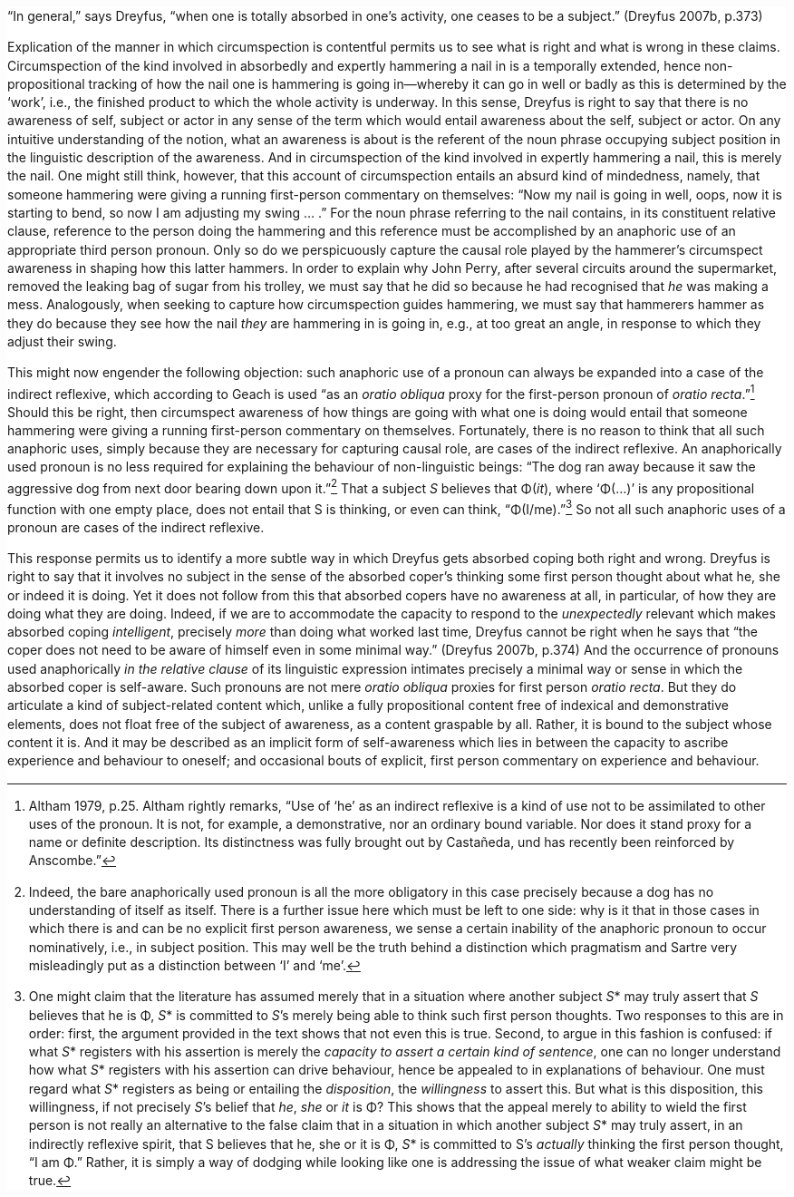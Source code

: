 “In general,” says Dreyfus, “when one is totally absorbed in one’s activity, one ceases to be a subject.” (Dreyfus 2007b, p.373)

Explication of the manner in which circumspection is contentful permits us to see what is right and what is wrong in these claims. Circumspection of the kind involved in absorbedly and expertly hammering a nail in is a temporally extended, hence non-propositional tracking of how the nail one is hammering is going in—whereby it can go in well or badly as this is determined by the ‘work’, i.e., the finished product to which the whole activity is underway. In this sense, Dreyfus is right to say that there is no awareness of self, subject or actor in any sense of the term which would entail awareness about the self, subject or actor. On any intuitive understanding of the notion, what an awareness is about is the referent of the noun phrase occupying subject position in the linguistic description of the awareness. And in circumspection of the kind involved in expertly hammering a nail, this is merely the nail.
One might still think, however, that this account of circumspection entails an absurd kind of mindedness, namely, that someone hammering were giving a running first-person commentary on themselves: “Now my nail is going in well, oops, now it is starting to bend, so now I am adjusting my swing … .” For the noun phrase referring to the nail contains, in its constituent relative clause, reference to the person doing the hammering and this reference must be accomplished by an anaphoric use of an appropriate third person pronoun. Only so do we perspicuously capture the causal role played by the hammerer’s circumspect awareness in shaping how this latter hammers. In order to explain why John Perry, after several circuits around the supermarket, removed the leaking bag of sugar from his trolley, we must say that he did so because he had recognised that *he* was making a mess. Analogously, when seeking to capture how circumspection guides hammering, we must say that hammerers hammer as they do because they see how the nail *they* are hammering in is going in, e.g., at too great an angle, in response to which they adjust their swing.

This might now engender the following objection: such anaphoric use of a pronoun can always be expanded into a case of the indirect reflexive, which according to Geach is used “as an *oratio obliqua* proxy for the first-person pronoun of *oratio recta*.”[^16] Should this be right, then circumspect awareness of how things are going with what one is doing would entail that someone hammering were giving a running first-person commentary on themselves. Fortunately, there is no reason to think that all such anaphoric uses, simply because they are necessary for capturing causal role, are cases of the indirect reflexive. An anaphorically used pronoun is no less required for explaining the behaviour of non-linguistic beings: “The dog ran away because it saw the aggressive dog from next door bearing down upon it.”[^17] That a subject *S* believes that &#934;(*it*), where ‘&#934;(…)’ is any propositional function with one empty place, does not entail that S is thinking, or even can think, “&#934;(I/me).”[^18] So not all such anaphoric uses of a pronoun are cases of the indirect reflexive.

This response permits us to identify a more subtle way in which Dreyfus gets absorbed coping both right and wrong. Dreyfus is right to say that it involves no subject in the sense of the absorbed coper’s thinking some first person thought about what he, she or indeed it is doing. Yet it does not follow from this that absorbed copers have no awareness at all, in particular, of how they are doing what they are doing. Indeed, if we are to accommodate the capacity to respond to the *unexpectedly* relevant which makes absorbed coping *intelligent*, precisely *more* than doing what worked last time, Dreyfus cannot be right when he says that “the coper does not need to be aware of himself even in some minimal way.” (Dreyfus 2007b, p.374) And the occurrence of pronouns used anaphorically *in the relative clause* of its linguistic expression intimates precisely a minimal way or sense in which the absorbed coper is self-aware. Such pronouns are not mere *oratio obliqua* proxies for first person *oratio recta*. But they do articulate a kind of subject-related content which, unlike a fully propositional content free of indexical and demonstrative elements, does not float free of the subject of awareness, as a content graspable by all. Rather, it is bound to the subject whose content it is. And it may be described as an implicit form of self-awareness which lies in between the capacity to ascribe experience and behaviour to oneself; and occasional bouts of explicit, first person commentary on experience and behaviour.


[^1]: In the Natorp Report of 1922 and the WS 24/25 lecture *Platon: Sophistes*, Heidegger explicitly associates the notion of sight with Aristotle’s notion of *phrónesis*. Indeed, he displays a tendency to associate it with that specific form of sight which in *Sein und Zeit* he characterises as guiding our everyday engagement with equipment. This is a misleading move since it tends to obliterate the distinction Aristotle clearly draws between *phrónesis* and *techné*, hence between the *phronimos* and the *technítus*. Note, incidentally, how Dreyfus’ reliance on the notion of expertise itself amounts to an obliteration of the distinction between *phrónesis* and *techné*—a distinction which ultimately Heidegger must be as concerned to preserve as Aristotle.<br><br/>In the later lecture *Platon: Sophistes*, when he identifies the notion of *phrónesis* with the notion of conscience—see § 8 c), H 56—Heidegger begins tentatively to take this move back. Yet a trace of this misleading identification remains in the lecture, when, namely, Heidegger characterises *phrónesis* as *umsichtiges Hinsehen*—see § 23 b), H 163. Indeed, perhaps a trace remains in *Being and Time*: “Die Umsicht gibt allem Beibringen, Verrichten die Bahn des Vorgehens, die Mittel der Ausführung, die rechte Gelegenheit, den geeigneten Augenblick.” (*Sein und Zeit*, § 36, H 172)
[^2]: Macquarrie and Robinson have Heidegger say that the everyday use and manipulation of equipment “has its own kind of sight, by which our manipulation is guided and from which it acquires its specific Thingly character.” This is one of several points at which Macquarrie and Robinson mistranslate. How they get from “seine eigene Sichtart, die … ihm seine spezifische Sicherheit verleiht” to “its own kind of sight … from which it acquires its specific Thingly character” is hard to see. Another mistranslation which appears to have misled, e.g., Michael Wheeler (in Wheeler 2005) is the following: in § 15, H 69, of *Sein und Zeit* Heidegger writes, “Die Seinsart von Zeug, in der es sich von ihm selbst her offenbart, nennen wir die *Zuhandenheit*.” This Macquarrie and Robinson translate as follows: “The kind of Being which equipment possesses – in which it manifests itself in its own right – we call “*readiness-to-hand*”.” (p.98) Unfortunately, this translation suggests that the kind of being which characterises equipment is ready-to-handedness (which is also the manner in which equipment shows itself in its own right for what it is). This leads Wheeler to conflate being ready-to-hand with being equipment, which immediately creates a problem for Wheeler because Heidegger regards natural entities as capable of being ready-to-hand. Wheeler solves the problem by declaring that natural entities can be equipment.
[^3]: That this is so is indicated by what Heidegger says about making (*Herstellen*): “Sight is not an appendage to productive intentional behaviour but belongs positively to it and its structure, guiding such intentional behaving.” (Heidegger 1989, §11, H 154; my translation)
[^4]: So evidently is this so that not even Dreyfus and his adherents are prepared to deny it—see, e.g., Dreyfus 1991, p.103 and p.133. Once, however, they have acknowledged this, Dreyfus and his followers find they must explain how this can be so without its imparting to absorbed coping a decidedly mental, representational character. To this end, Dreyfus *identifies* circumspection with the skilful knowing-how whose exercise Heidegger describes circumspection as guiding. This cannot be right: it is simply an oxymoron to describe a form of awareness as a form of knowing-how, i.e., a skill or behavioural capacity. Moreover, it would make no sense to describe circumspection as guiding absorbed coping were it literally identical either with absorbed coping itself or with the know-how in whose exercise absorbed coping consists.<br><br/>In his debate with McDowell Dreyfus is more cautious, so much so that one must wonder whether he has not tacitly relinquished his original anti-representationalism: Dreyfus unambiguously describes absorbed coping as involving perceptual experience of solicitations, which experience clearly cannot be identical with the absorbed coping it drives. He also speaks of intentional content at the level of absorbed coping, albeit of a completely non-propositional, hence non-conceptual, non-rational kind—see Dreyfus 2007a, p.360, and Dreyfus 2002. This is motor intentional content, which is apparently possessed by absorbed coping itself and not just the perceptual experience which absorbed coping does involve. What this all comes to is very unclear, particularly once Dreyfus has distinguished solicitations from Gibsonian affordances—see Dreyfus 2007a, p.357. The danger of not making this distinction is that affordances are, as the positive relevances entities possess for what I am currently do, perfectly objective facts; to speak of perceptually experiencing them comes close to admitting some kind of representationalism and once one has admitted this, one might even be tempted to regard the intentional content which directs perceptual experience at such objective facts as concept-involving. So Dreyfus muddies the waters by distinguishing solicitations from affordances as the non-conceptual, non-rational attractive powers which affordances exert upon the absorbed coper when this latter is appropriately disposed. An apple objectively affords satiation of hunger, hence will exert a certain attractive, motivating force, precisely a solicitation, upon me, leading me to eat it, when and only when I am hungry—see Dreyfus 2007a, p.357. This is all very unclear and one must suspect that any attempt to spell it out would show that it does not genuinely solve the problem it was supposed to solve—see note xii.
[^5]: Heidegger fairly clearly implies that circumspection can display different degrees of explicitness, depending on how smooth the behaviour it is guiding proceeds—see § 16, H 73 and H 75—, and indeed can assume different forms, depending on the precise nature of the using and manipulating of equipment—see § 32, H 148-149, and SS 25, § 23 b) β., H 265, where Heidegger speaks of two kinds of *Umsicht*, a thematising and a non-thematising one. We are here concerned with the latter, non-thematising kind “die den genuinen besorgenden Gebrauch des Dinges führt”, i.e., that simplest and most basic form of circumspection which guides the kind of use and manipulation in which all aspects work well. No doubt this is, as Wheeler also realises, a rare occurrence—see p.143.
[^6]: Wheeler pays no attention at all to this crucial claim. Nor indeed does Dreyfus, although at one point he does say that when hammering a nail, “(a)ll I am aware of is the task, or perhaps what I need to do when I finish ... .” (Dreyfus 1991, p.65)
[^7]: Which, I hasten to add, is not to imply that one is aware of one’s limbs in the way in which one is aware of the tools one is wielding with them. That one is aware *in some secondary sense* of one’s limbs just as one is aware *in some secondary sense* of the tools one is using does not entail that these secondary senses are the same. Note that in WS 29/30 Heidegger indirectly rejects the view that one is related to one’s limbs as if they were just so many tools more.
[^8]: There is a deep point implicit here about the nature of the goal of an action and the intention to realise this goal which drives the action: these have the character of what Heidegger calls an *Entwurf*, i.e., a rough and provisional sketch.
[^9]: Feedback in the colloquial sense of the term is a report back on current opinions about, and effects of, actions previously undertaken. This intimates, by the ways, that the issue here is not simply, as Clark and Grush imply, an empirical one of whether there is such a neural subsystem which compensates for “laggardly” feedback mechanisms—see Clark and Grush 1997, p.6. The issue is also, indeed is primarily, a conceptual one.
[^10]: See Clark and Grush 1997, p.6.
[^11]: Note how in Dreyfus 1991 Dreyfus has great difficulty avoiding a construal of our ordinary everyday dealings with entities as quite literally blind (since how can there be any mention of perceptual experience in *any* sense at all, whether conceptual or non-conceptual, representational or non-representational, once circumspection has been *identified* with the skill guided by it?). Note, too, how Dreyfus later remedies this defect in order only to encounter another. For later he acknowledges that there is a kind of perceptual experience implicated in our ordinary everyday dealings with entities. But he insists that this is a genuinely non-representational, non-mental perceiving of, or at least responding to, things called solicitations. And solicitations, he eventually makes clear, are not to be identified with Gibsonian affordances, which are objective features of things of which one can have, unlike solicitations, perfectly representational perceptual experience. But what then are these solicitations? Dreyfus has now only introduced a degree of complexity and mystery not present in Heidegger. Nor is it clear how one could ever know, at least in any genuinely phenomenological fashion, of the existence of solicitations since these would appear to be by definition *phenomenologically* inaccessible: one has no *representations* of them *when they are operating open one*. Yet they are not the objective facts which affordances are, but rather pre-objective (and pre-subjective). So it seems they only exist *when they are operating upon one*. So how can one know anything of them at all? Are we to understand that they are just brute forces exerted on us by affordances? This would explain physicalistic talk of them as attractions and repulsions. But it would not license talk of them as ‘feelings’ (since one does not necessarily feel attractions and repulsions, at least not when these notions are understood in the sense in which a magnetic field can attract and repel). So one cannot move, on the basis of any such physicalistic characterisation, to talking of them as feelings which would be subjectively available, hence phenomenologically accessible to me in the way my feeling of disgust at an act of cruelty is available to me. Even less, therefore, would such physicalistic talk license one to speak of feelings of *appropriateness*, which must surely implicate some representation as appropriate of that which is merely felt to be appropriate (since one does not *just* have feelings *of appropriateness* in any completely non-cognitive sense). The problem with “the distinction Dreyfus insists on between affordances and solicitations” is thus not so much that it “does not amount to much” (McDowell 2007b, p.369); the real problem is that it introduces an extra layer of complexity whose content, necessity and explanatory value is so unclear as to make the distinction occult. Georges Rey has also seen how, in an effort to keep his account of absorbed coping afloat, Dreyfus ultimately resorts to characterisations so arcane that one must doubt their phenomenological character—see Rey 2002, p.406 and note 5, p.408.
[^12]: See *Sein und Zeit*, § 15, H 69-70, quoted above.
[^13]: “Das Eigentümliche des zunächst Zuhandenen ist es, in seiner Zuhandenheit sich gleichsam zurückzuziehen, um gerage eigentlich zuhanden zu sein.”
[^14]: This surely plausible phenomenological characterisation suggests an important point: circumspection of the kind one has in expertly wielding equipment is the result of multiple senses working *indissolubly* and *holistically* together—in the case of human beings, primarily vision, in second place hapsis, but in principle other senses, too. Thus, the sound of my hammering might well be telling me how I am hammering. It is at least plausible to maintain that this kind of multi-modal experience can neither be philosophically analysed, nor psychologically explained, in classically empiricist fashion as the synthesis of discrete representations provided independently by the different senses. The multi-modal character of my experience is not derivative but original. Perceptual experience through one sense organ alone is, in the case of vision, derivative and possibly in the case of the other senses not really possible—which constitutes the sound basis for the prioritising of vision in philosophy since it is, for us humans at least, the most informationally dense, hence primary form of perceptual experience.
[^15]: Sartre 1957, p.48f. Dreyfus quotes this passage in Dreyfus 2007b, p.373.
[^16]: Altham 1979, p.25. Altham rightly remarks, “Use of ‘he’ as an indirect reflexive is a kind of use not to be assimilated to other uses of the pronoun. It is not, for example, a demonstrative, nor an ordinary bound variable. Nor does it stand proxy for a name or definite description. Its distinctness was fully brought out by Castañeda, und has recently been reinforced by Anscombe.”
[^17]: Indeed, the bare anaphorically used pronoun is all the more obligatory in this case precisely because a dog has no understanding of itself as itself. There is a further issue here which must be left to one side: why is it that in those cases in which there is and can be no explicit first person awareness, we sense a certain inability of the anaphoric pronoun to occur nominatively, i.e., in subject position. This may well be the truth behind a distinction which pragmatism and Sartre very misleadingly put as a distinction between ‘I’ and ‘me’.
[^18]: One might claim that the literature has assumed merely that in a situation where another subject *S*\* may truly assert that *S* believes that he is &#934;, *S*\* is committed to *S*’s merely being able to think such first person thoughts. Two responses to this are in order: first, the argument provided in the text shows that not even this is true. Second, to argue in this fashion is confused: if what *S*\* registers with his assertion is merely the *capacity to assert a certain kind of sentence*, one can no longer understand how what *S*\* registers with his assertion can drive behaviour, hence be appealed to in explanations of behaviour. One must regard what *S*\* registers as being or entailing the *disposition*, the *willingness* to assert this. But what is this disposition, this willingness, if not precisely *S*’s belief that *he*, *she* or *it* is &#934;? This shows that the appeal merely to ability to wield the first person is not really an alternative to the false claim that in a situation in which another subject *S*\* may truly assert, in an indirectly reflexive spirit, that S believes that he, she or it is &#934;, *S*\* is committed to S’s *actually* thinking the first person thought, “I am &#934;.” Rather, it is simply a way of dodging while looking like one is addressing the issue of what weaker claim might be true.
[^19]: See incidentally *Sein und Zeit*, § 64, H 319, where Heidegger speaks of the “I act” as the practical complement to Kant’s “I think.”
[^20]: There is a further reason for understanding the conceptual in the manner adopted here: it permits one to distinguish between the predicative and the propositional, notions which Husserl and Heidegger persistently conflate. Importantly, they conflate these notions because, in their use of the term *Aussage*, they fail to distinguish between predication and assertion, i.e., judgement or, to use the neologism both borrow from Aristotle, *apophansis*. Only for this reason do they both describe perceptual experience as pre-predicative, i.e., itself non-predicative yet the basis for all forms of predicative intentionality, in particular, judgement. Both could have happily described perceptual experience as pre-apophantic or pre-assertoric while permitting perceptual experience to have a predicative structure—as indeed Heidegger *de facto* does in his notion of the hermeneutic as opposed to the apophantic ‘as’—see *Sein und Zeit*, § 32, H 149f., and in particular § 33, H 158f.
[^21]: Quite apart from the argument provided below, there are two independent ancillary reasons for thinking that circumspection is indeed conceptual. Firstly, given that its linguistic characterisation requires a distinctive kind of anaphora, it is hard to see how circumspection could be anything other than conceptual. Secondly, what motivates the notion of circumspection in the first place is the need to accommodate the fact that absorbed coping is never a matter of *blind* habit, of merely doing what worked last time; Heidegger regards even our most absorbed, most expert engagement with the world as sighted precisely because even the most absorbed coper can encounter something unexpectedly relevant which requires that one not do what worked last time. Precisely for this reason Heidegger links the notion of circumspection to that of *phrónesis* even though he, unlike Dreyfus, is careful not simply to identify these notions as this would entail an identification of the *phrónimos* with the *technítus*, i.e., artificer, artisan, craftsman, skilled workman. (If pressed, Heidegger would presumably say that circumspection belongs to a family of notions whose other members are Aristotelian *phrónesis*, Roman *prudentia*, Machiavellian *virtû* and Kantian *Urteilskraft*.) Now it is hard to see how circumspection could be a capacity to recognise the *unexpectedly* relevant unless it were conceptually contentful.
[^22]: I say here *a* duster lying there on the table because even though, once I am well and truly into my tracking of the duster lying there on the table, I will remember and believe what I am tracking to be *the* duster lying there on the table, the duster I have been tracking for the last few seconds, the duster I want to reach out and grasp, etc., this more definitively descriptive conceptual content is surely not essential to my ability to track the duster up to the point at which I have successfully grasped. There might be a tendency in various conceptions of perceptual tracking, perhaps Husserl’s account of so-called continuous perceiving (*kontinuierliche Wahrnehmung*), to think that memory of past phases of tracking is necessary for the synthesis which each succeeding phase involves. Such synthesis is doubtless necessary for first person awareness of oneself as perceptually tracking that object there, but it is surely not necessarily for perceptual tracking itself.
[^23]: More precisely, it is is a perceiving how, in these particular circumstances, this proposition *is made true by the things causing this experience*. With this, we encounter the explanation for the common philosophical intuition that a causal relation to an object is a necessary aspect of the ontological constitution of perceptual experience. This is not at all to deny Snowdon’s point—see Snowdon 1988— that one cannot non-circularly analyse perceptual experience in terms of this causal relation.
[^24]: At one point in his discussion of truth Heidegger speaks of the “Wie seiner Entdecktheit”, i.e., the How of something’s uncoveredness—see *Sein und Zeit*, § 44 a), H 218.
[^25]: See *Phänomenologische Psychologie*, § 6, H 62, where Husserl speaks of the How of experiential givenness.
[^26]: Note, however, that because neither the duster nor its lying there on the table is a temporal object, it is not *essentially* embedded as such a phase. Nothing said thus far entails that my perceiving how a duster is lying there on the table can *only* occur as a phase in a temporally extended perceptual tracking of  the duster. It is possible simply to perceive at a time t how things are what they are.